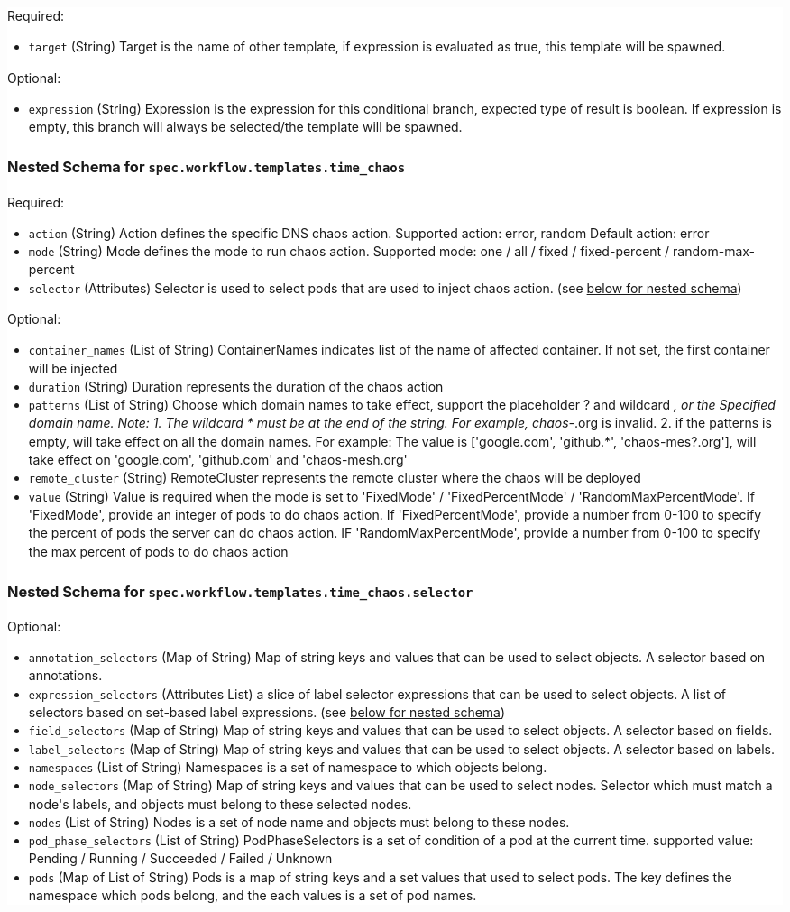 Required:

- `target` (String) Target is the name of other template, if expression is evaluated as true, this template will be spawned.

Optional:

- `expression` (String) Expression is the expression for this conditional branch, expected type of result is boolean. If expression is empty, this branch will always be selected/the template will be spawned.


<a id="nestedatt--spec--workflow--templates--dns_chaos"></a>
### Nested Schema for `spec.workflow.templates.time_chaos`

Required:

- `action` (String) Action defines the specific DNS chaos action. Supported action: error, random Default action: error
- `mode` (String) Mode defines the mode to run chaos action. Supported mode: one / all / fixed / fixed-percent / random-max-percent
- `selector` (Attributes) Selector is used to select pods that are used to inject chaos action. (see [below for nested schema](#nestedatt--spec--workflow--templates--time_chaos--selector))

Optional:

- `container_names` (List of String) ContainerNames indicates list of the name of affected container. If not set, the first container will be injected
- `duration` (String) Duration represents the duration of the chaos action
- `patterns` (List of String) Choose which domain names to take effect, support the placeholder ? and wildcard *, or the Specified domain name. Note:      1. The wildcard * must be at the end of the string. For example, chaos-*.org is invalid.      2. if the patterns is empty, will take effect on all the domain names. For example: 		The value is ['google.com', 'github.*', 'chaos-mes?.org'], 		will take effect on 'google.com', 'github.com' and 'chaos-mesh.org'
- `remote_cluster` (String) RemoteCluster represents the remote cluster where the chaos will be deployed
- `value` (String) Value is required when the mode is set to 'FixedMode' / 'FixedPercentMode' / 'RandomMaxPercentMode'. If 'FixedMode', provide an integer of pods to do chaos action. If 'FixedPercentMode', provide a number from 0-100 to specify the percent of pods the server can do chaos action. IF 'RandomMaxPercentMode',  provide a number from 0-100 to specify the max percent of pods to do chaos action

<a id="nestedatt--spec--workflow--templates--time_chaos--selector"></a>
### Nested Schema for `spec.workflow.templates.time_chaos.selector`

Optional:

- `annotation_selectors` (Map of String) Map of string keys and values that can be used to select objects. A selector based on annotations.
- `expression_selectors` (Attributes List) a slice of label selector expressions that can be used to select objects. A list of selectors based on set-based label expressions. (see [below for nested schema](#nestedatt--spec--workflow--templates--time_chaos--selector--expression_selectors))
- `field_selectors` (Map of String) Map of string keys and values that can be used to select objects. A selector based on fields.
- `label_selectors` (Map of String) Map of string keys and values that can be used to select objects. A selector based on labels.
- `namespaces` (List of String) Namespaces is a set of namespace to which objects belong.
- `node_selectors` (Map of String) Map of string keys and values that can be used to select nodes. Selector which must match a node's labels, and objects must belong to these selected nodes.
- `nodes` (List of String) Nodes is a set of node name and objects must belong to these nodes.
- `pod_phase_selectors` (List of String) PodPhaseSelectors is a set of condition of a pod at the current time. supported value: Pending / Running / Succeeded / Failed / Unknown
- `pods` (Map of List of String) Pods is a map of string keys and a set values that used to select pods. The key defines the namespace which pods belong, and the each values is a set of pod names.
